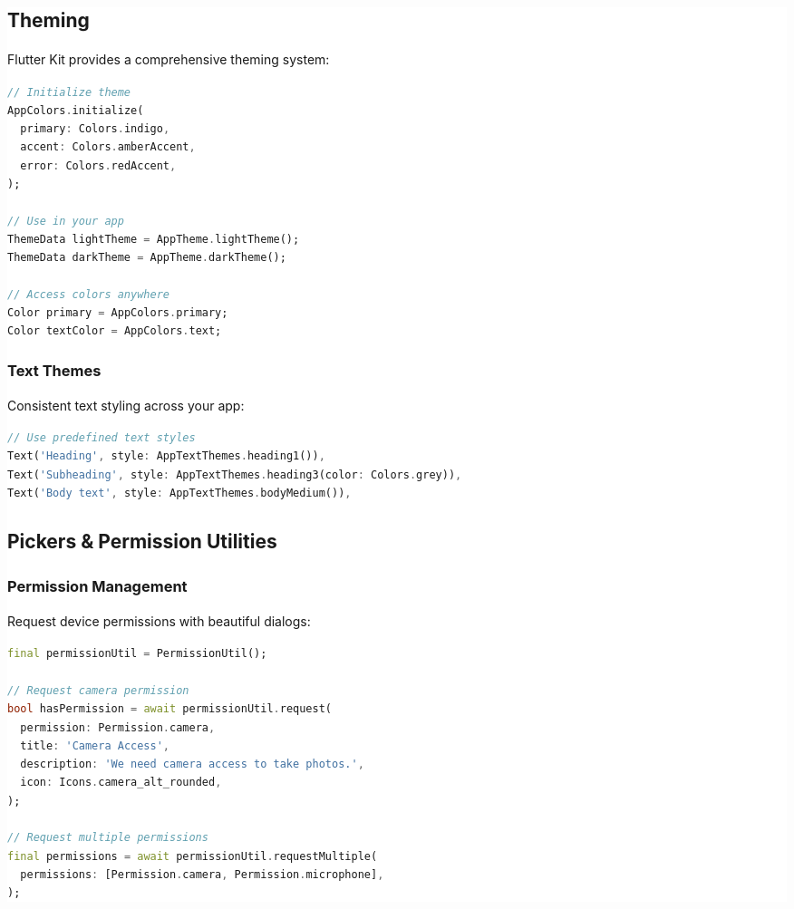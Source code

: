 ## Theming

Flutter Kit provides a comprehensive theming system:

```dart
// Initialize theme
AppColors.initialize(
  primary: Colors.indigo,
  accent: Colors.amberAccent,
  error: Colors.redAccent,
);

// Use in your app
ThemeData lightTheme = AppTheme.lightTheme();
ThemeData darkTheme = AppTheme.darkTheme();

// Access colors anywhere
Color primary = AppColors.primary;
Color textColor = AppColors.text;
```

### Text Themes

Consistent text styling across your app:

```dart
// Use predefined text styles
Text('Heading', style: AppTextThemes.heading1()),
Text('Subheading', style: AppTextThemes.heading3(color: Colors.grey)),
Text('Body text', style: AppTextThemes.bodyMedium()),
```

## Pickers & Permission Utilities

### Permission Management

Request device permissions with beautiful dialogs:

```dart
final permissionUtil = PermissionUtil();

// Request camera permission
bool hasPermission = await permissionUtil.request(
  permission: Permission.camera,
  title: 'Camera Access',
  description: 'We need camera access to take photos.',
  icon: Icons.camera_alt_rounded,
);

// Request multiple permissions
final permissions = await permissionUtil.requestMultiple(
  permissions: [Permission.camera, Permission.microphone],
);
```

